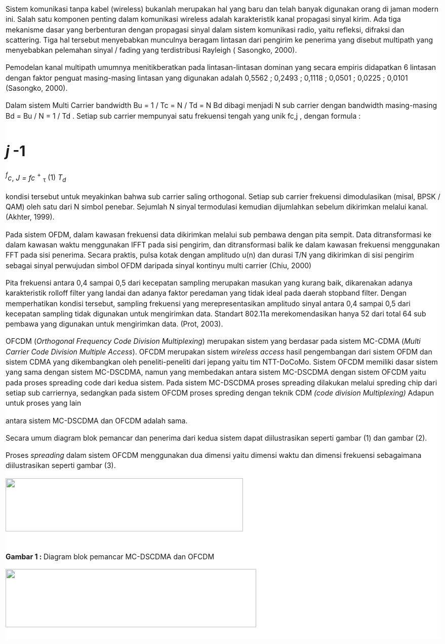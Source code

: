 <p><span class="font7">Sistem komunikasi tanpa kabel (wireless) bukanlah merupakan hal yang baru dan telah banyak digunakan orang di jaman modern ini. Salah satu komponen penting dalam komunikasi wireless adalah karakteristik kanal propagasi sinyal kirim. Ada tiga mekanisme dasar yang berbenturan dengan propagasi sinyal dalam sistem komunikasi radio, yaitu refleksi, difraksi dan scattering. Tiga hal tersebut menyebabkan munculnya beragam lintasan dari pengirim ke penerima yang disebut multipath yang menyebabkan pelemahan sinyal / fading yang terdistribusi Rayleigh ( Sasongko, 2000).</span></p>
<p><span class="font7">Pemodelan kanal multipath umumnya menitikberatkan pada lintasan-lintasan dominan yang secara empiris didapatkan 6 lintasan dengan faktor penguat masing-masing lintasan yang digunakan adalah 0,5562 ; 0,2493 ; 0,1118 ; 0,0501 ; 0,0225 ; 0,0101 (Sasongko, 2000).</span></p>
<p><span class="font7">Dalam sistem Multi Carrier bandwidth B</span><span class="font3">u </span><span class="font7">= 1 / T</span><span class="font3">c </span><span class="font7">= N / T</span><span class="font3">d </span><span class="font7">= N B</span><span class="font3">d </span><span class="font7">dibagi menjadi N sub carrier dengan bandwidth masing-masing B</span><span class="font3">d </span><span class="font7">= B</span><span class="font3">u </span><span class="font7">/ N = 1 / T</span><span class="font3">d </span><span class="font7">. Setiap sub carrier mempunyai satu frekuensi tengah yang unik f</span><span class="font3">c,j </span><span class="font7">, dengan formula :</span></p><a name="caption2"></a>
<h1><a name="bookmark8"></a><span class="font9" style="font-style:italic;"><a name="bookmark9"></a>j</span><span class="font2"> -</span><span class="font9">1</span></h1>
<p><span class="font9" style="font-style:italic;"><sup>f</sup></span><span class="font5" style="font-style:italic;">c</span><span class="font5">, </span><span class="font5" style="font-style:italic;">J </span><span class="font2" style="font-style:italic;">= </span><span class="font9" style="font-style:italic;">fc</span><span class="font7"> <sup>+</sup> <sub>τ</sub> (1) </span><span class="font9" style="font-style:italic;">T<sub>d</sub></span></p>
<p><span class="font7">kondisi tersebut untuk meyakinkan bahwa sub carrier saling orthogonal. Setiap sub carrier frekuensi dimodulasikan (misal, BPSK / QAM) oleh satu dari N simbol penebar. Sejumlah N sinyal termodulasi kemudian dijumlahkan sebelum dikirimkan melalui kanal. (Akhter, 1999).</span></p>
<p><span class="font7">Pada sistem OFDM, dalam kawasan frekuensi data dikirimkan melalui sub pembawa dengan pita sempit. Data ditransformasi ke dalam kawasan waktu menggunakan IFFT pada sisi pengirim, dan ditransformasi balik ke dalam kawasan frekuensi menggunakan FFT pada sisi penerima. Secara praktis, pulsa kotak dengan amplitudo u(n) dan durasi T/N yang dikirimkan di sisi pengirim sebagai sinyal perwujudan simbol OFDM daripada sinyal kontinyu multi carrier (Chiu, 2000)</span></p>
<p><span class="font7">Pita frekuensi antara 0,4 sampai 0,5 dari kecepatan sampling merupakan masukan yang kurang baik, dikarenakan adanya karakteristik rolloff filter yang landai dan adanya faktor peredaman yang tidak ideal pada daerah stopband filter. Dengan memperhatikan kondisi tersebut, sampling frekuensi yang merepresentasikan amplitudo sinyal antara 0,4 sampai 0,5 dari kecepatan sampling tidak digunakan untuk mengirimkan data. Standart 802.11a merekomendasikan hanya 52 dari total 64 sub pembawa yang digunakan untuk mengirimkan data. (Prot, 2003).</span></p>
<p><span class="font7">OFCDM (</span><span class="font7" style="font-style:italic;">Orthogonal Frequency Code Division Multiplexing</span><span class="font7">) merupakan sistem yang berdasar pada sistem MC-CDMA (</span><span class="font7" style="font-style:italic;">Multi Carrier Code Division Multiple Access</span><span class="font7">). OFCDM merupakan sistem </span><span class="font7" style="font-style:italic;">wireless access</span><span class="font7"> hasil pengembangan dari sistem OFDM dan sistem CDMA yang dikembangkan oleh peneliti-peneliti dari jepang yaitu tim NTT-DoCoMo. Sistem OFCDM memiliki dasar sistem yang sama dengan sistem MC-DSCDMA, namun yang membedakan antara sistem MC-DSCDMA dengan sistem OFCDM yaitu pada proses spreading code dari kedua sistem. Pada sistem MC-DSCDMA proses spreading dilakukan melalui spreding chip dari setiap sub carriernya, sedangkan pada sistem OFCDM proses spreding dengan teknik CDM </span><span class="font7" style="font-style:italic;">(code division Multiplexing)</span><span class="font7"> Adapun untuk proses yang lain</span></p>
<p><span class="font7">antara sistem MC-DSCDMA dan OFCDM adalah sama.</span></p>
<p><span class="font7">Secara umum diagram blok pemancar dan penerima dari kedua sistem dapat diilustrasikan seperti gambar (1) dan gambar (2).</span></p>
<p><span class="font7">Proses </span><span class="font7" style="font-style:italic;">spreading</span><span class="font7"> dalam sistem OFCDM menggunakan dua dimensi yaitu dimensi waktu dan dimensi frekuensi sebagaimana diilustrasikan seperti gambar (3).</span></p>
<div><img src="https://jurnal.harianregional.com/media/9919-1.png" alt="" style="width:352pt;height:79pt;">
</div><br clear="all">
<div>
<p><span class="font6" style="font-weight:bold;">Gambar 1 : </span><span class="font6">Diagram blok pemancar MC-DSCDMA dan OFCDM</span></p><img src="https://jurnal.harianregional.com/media/9919-2.png" alt="" style="width:371pt;height:86pt;">
</div><br clear="all">